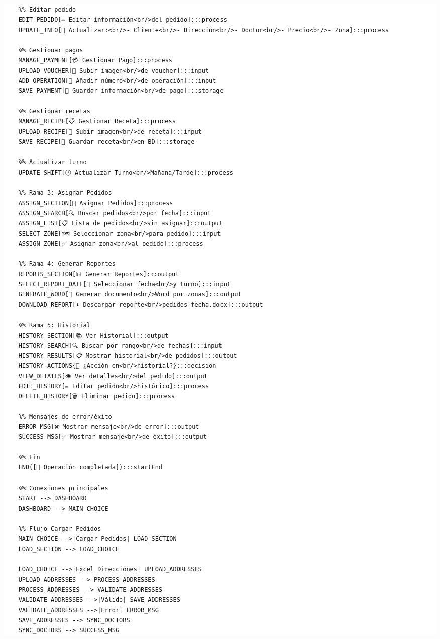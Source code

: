 ```mermaid
    %% Editar pedido
    EDIT_PEDIDO[✏️ Editar información<br/>del pedido]:::process
    UPDATE_INFO[📝 Actualizar:<br/>- Cliente<br/>- Dirección<br/>- Doctor<br/>- Precio<br/>- Zona]:::process
    
    %% Gestionar pagos
    MANAGE_PAYMENT[💳 Gestionar Pago]:::process
    UPLOAD_VOUCHER[📸 Subir imagen<br/>de voucher]:::input
    ADD_OPERATION[🔢 Añadir número<br/>de operación]:::input
    SAVE_PAYMENT[💾 Guardar información<br/>de pago]:::storage
    
    %% Gestionar recetas
    MANAGE_RECIPE[📋 Gestionar Receta]:::process
    UPLOAD_RECIPE[📸 Subir imagen<br/>de receta]:::input
    SAVE_RECIPE[💾 Guardar receta<br/>en BD]:::storage
    
    %% Actualizar turno
    UPDATE_SHIFT[🕐 Actualizar Turno<br/>Mañana/Tarde]:::process
    
    %% Rama 3: Asignar Pedidos
    ASSIGN_SECTION[🎯 Asignar Pedidos]:::process
    ASSIGN_SEARCH[🔍 Buscar pedidos<br/>por fecha]:::input
    ASSIGN_LIST[📋 Lista de pedidos<br/>sin asignar]:::output
    SELECT_ZONE[🗺️ Seleccionar zona<br/>para pedido]:::input
    ASSIGN_ZONE[✅ Asignar zona<br/>al pedido]:::process
    
    %% Rama 4: Generar Reportes
    REPORTS_SECTION[📊 Generar Reportes]:::output
    SELECT_REPORT_DATE[📅 Seleccionar fecha<br/>y turno]:::input
    GENERATE_WORD[📄 Generar documento<br/>Word por zonas]:::output
    DOWNLOAD_REPORT[⬇️ Descargar reporte<br/>pedidos-fecha.docx]:::output
    
    %% Rama 5: Historial
    HISTORY_SECTION[📚 Ver Historial]:::output
    HISTORY_SEARCH[🔍 Buscar por rango<br/>de fechas]:::input
    HISTORY_RESULTS[📋 Mostrar historial<br/>de pedidos]:::output
    HISTORY_ACTIONS{🎯 ¿Acción en<br/>historial?}:::decision
    VIEW_DETAILS[👁️ Ver detalles<br/>del pedido]:::output
    EDIT_HISTORY[✏️ Editar pedido<br/>histórico]:::process
    DELETE_HISTORY[🗑️ Eliminar pedido]:::process
    
    %% Mensajes de error/éxito
    ERROR_MSG[❌ Mostrar mensaje<br/>de error]:::output
    SUCCESS_MSG[✅ Mostrar mensaje<br/>de éxito]:::output
    
    %% Fin
    END([🏁 Operación completada]):::startEnd
    
    %% Conexiones principales
    START --> DASHBOARD
    DASHBOARD --> MAIN_CHOICE
    
    %% Flujo Cargar Pedidos
    MAIN_CHOICE -->|Cargar Pedidos| LOAD_SECTION
    LOAD_SECTION --> LOAD_CHOICE
    
    LOAD_CHOICE -->|Excel Direcciones| UPLOAD_ADDRESSES
    UPLOAD_ADDRESSES --> PROCESS_ADDRESSES
    PROCESS_ADDRESSES --> VALIDATE_ADDRESSES
    VALIDATE_ADDRESSES -->|Válido| SAVE_ADDRESSES
    VALIDATE_ADDRESSES -->|Error| ERROR_MSG
    SAVE_ADDRESSES --> SYNC_DOCTORS
    SYNC_DOCTORS --> SUCCESS_MSG
```